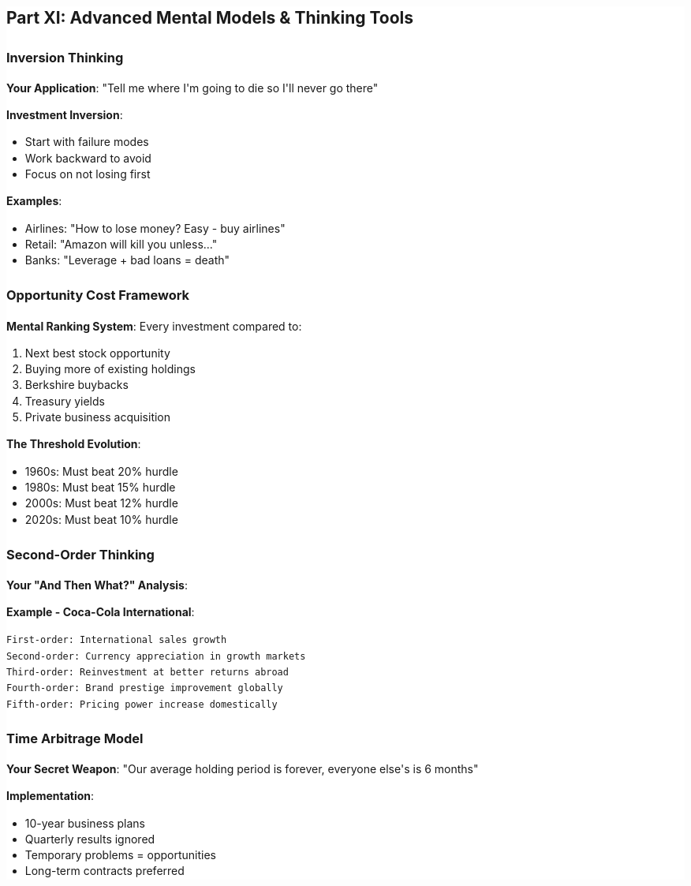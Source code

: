 ## Part XI: Advanced Mental Models & Thinking Tools

### Inversion Thinking

**Your Application**: "Tell me where I'm going to die so I'll never go there"

**Investment Inversion**:

- Start with failure modes
- Work backward to avoid
- Focus on not losing first

**Examples**:

- Airlines: "How to lose money? Easy - buy airlines"
- Retail: "Amazon will kill you unless..."
- Banks: "Leverage + bad loans = death"

### Opportunity Cost Framework

**Mental Ranking System**: Every investment compared to:

1. Next best stock opportunity
2. Buying more of existing holdings
3. Berkshire buybacks
4. Treasury yields
5. Private business acquisition

**The Threshold Evolution**:

- 1960s: Must beat 20% hurdle
- 1980s: Must beat 15% hurdle
- 2000s: Must beat 12% hurdle
- 2020s: Must beat 10% hurdle

### Second-Order Thinking

**Your "And Then What?" Analysis**:

**Example - Coca-Cola International**:

```
First-order: International sales growth
Second-order: Currency appreciation in growth markets
Third-order: Reinvestment at better returns abroad
Fourth-order: Brand prestige improvement globally
Fifth-order: Pricing power increase domestically
```

### Time Arbitrage Model

**Your Secret Weapon**: "Our average holding period is forever, everyone else's is 6 months"

**Implementation**:

- 10-year business plans
- Quarterly results ignored
- Temporary problems = opportunities
- Long-term contracts preferred
